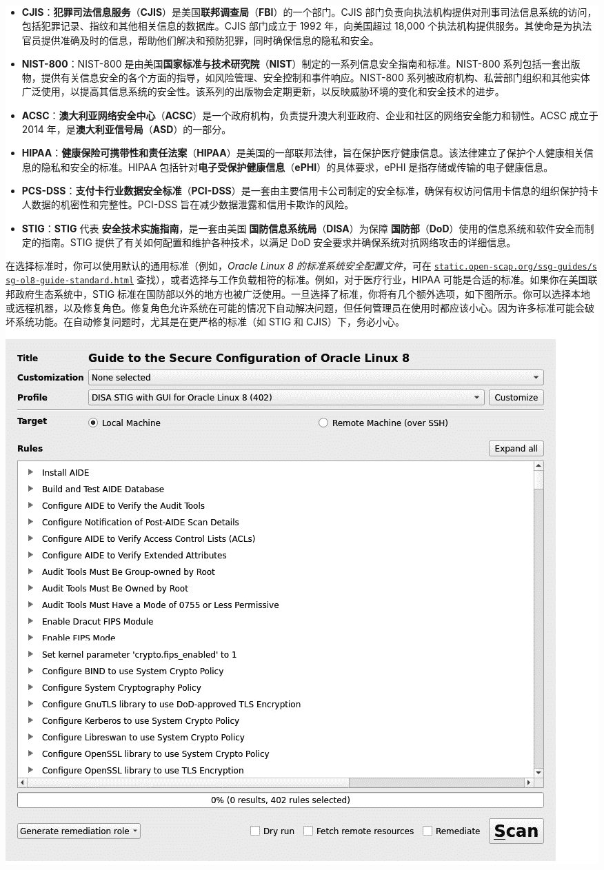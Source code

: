 +   **CJIS**：**犯罪司法信息服务**（**CJIS**）是美国**联邦调查局**（**FBI**）的一个部门。CJIS 部门负责向执法机构提供对刑事司法信息系统的访问，包括犯罪记录、指纹和其他相关信息的数据库。CJIS 部门成立于 1992 年，向美国超过 18,000 个执法机构提供服务。其使命是为执法官员提供准确及时的信息，帮助他们解决和预防犯罪，同时确保信息的隐私和安全。

+   **NIST-800**：NIST-800 是由美国**国家标准与技术研究院**（**NIST**）制定的一系列信息安全指南和标准。NIST-800 系列包括一套出版物，提供有关信息安全的各个方面的指导，如风险管理、安全控制和事件响应。NIST-800 系列被政府机构、私营部门组织和其他实体广泛使用，以提高其信息系统的安全性。该系列的出版物会定期更新，以反映威胁环境的变化和安全技术的进步。

+   **ACSC**：**澳大利亚网络安全中心**（**ACSC**）是一个政府机构，负责提升澳大利亚政府、企业和社区的网络安全能力和韧性。ACSC 成立于 2014 年，是**澳大利亚信号局**（**ASD**）的一部分。

+   **HIPAA**：**健康保险可携带性和责任法案**（**HIPAA**）是美国的一部联邦法律，旨在保护医疗健康信息。该法律建立了保护个人健康相关信息的隐私和安全的标准。HIPAA 包括针对**电子受保护健康信息**（**ePHI**）的具体要求，ePHI 是指存储或传输的电子健康信息。

+   **PCS-DSS**：**支付卡行业数据安全标准**（**PCI-DSS**）是一套由主要信用卡公司制定的安全标准，确保有权访问信用卡信息的组织保护持卡人数据的机密性和完整性。PCI-DSS 旨在减少数据泄露和信用卡欺诈的风险。

+   **STIG**：**STIG** 代表 **安全技术实施指南**，是一套由美国 **国防信息系统局**（**DISA**）为保障 **国防部**（**DoD**）使用的信息系统和软件安全而制定的指南。STIG 提供了有关如何配置和维护各种技术，以满足 DoD 安全要求并确保系统对抗网络攻击的详细信息。

在选择标准时，你可以使用默认的通用标准（例如，*Oracle Linux 8 的标准系统安全配置文件*，可在 [`static.open-scap.org/ssg-guides/ssg-ol8-guide-standard.html`](https://static.open-scap.org/ssg-guides/ssg-ol8-guide-standard.html) 查找），或者选择与工作负载相符的标准。例如，对于医疗行业，HIPAA 可能是合适的标准。如果你在美国联邦政府生态系统中，STIG 标准在国防部以外的地方也被广泛使用。一旦选择了标准，你将有几个额外选项，如下图所示。你可以选择本地或远程机器，以及修复角色。修复角色允许系统在可能的情况下自动解决问题，但任何管理员在使用时都应该小心。因为许多标准可能会破坏系统功能。在自动修复问题时，尤其是在更严格的标准（如 STIG 和 CJIS）下，务必小心。

![图 9.12 – 扫描设置](img/B18349_09_12.jpg)
